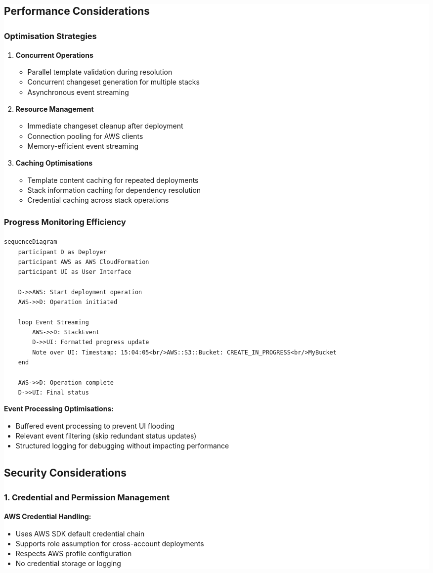 ## Performance Considerations

### Optimisation Strategies

1. **Concurrent Operations**
   - Parallel template validation during resolution
   - Concurrent changeset generation for multiple stacks
   - Asynchronous event streaming

2. **Resource Management**
   - Immediate changeset cleanup after deployment
   - Connection pooling for AWS clients
   - Memory-efficient event streaming

3. **Caching Optimisations**
   - Template content caching for repeated deployments
   - Stack information caching for dependency resolution
   - Credential caching across stack operations

### Progress Monitoring Efficiency

```mermaid
sequenceDiagram
    participant D as Deployer
    participant AWS as AWS CloudFormation
    participant UI as User Interface

    D->>AWS: Start deployment operation
    AWS->>D: Operation initiated

    loop Event Streaming
        AWS->>D: StackEvent
        D->>UI: Formatted progress update
        Note over UI: Timestamp: 15:04:05<br/>AWS::S3::Bucket: CREATE_IN_PROGRESS<br/>MyBucket
    end

    AWS->>D: Operation complete
    D->>UI: Final status
```

**Event Processing Optimisations:**
- Buffered event processing to prevent UI flooding
- Relevant event filtering (skip redundant status updates)
- Structured logging for debugging without impacting performance

## Security Considerations

### 1. Credential and Permission Management

**AWS Credential Handling:**
- Uses AWS SDK default credential chain
- Supports role assumption for cross-account deployments
- Respects AWS profile configuration
- No credential storage or logging
